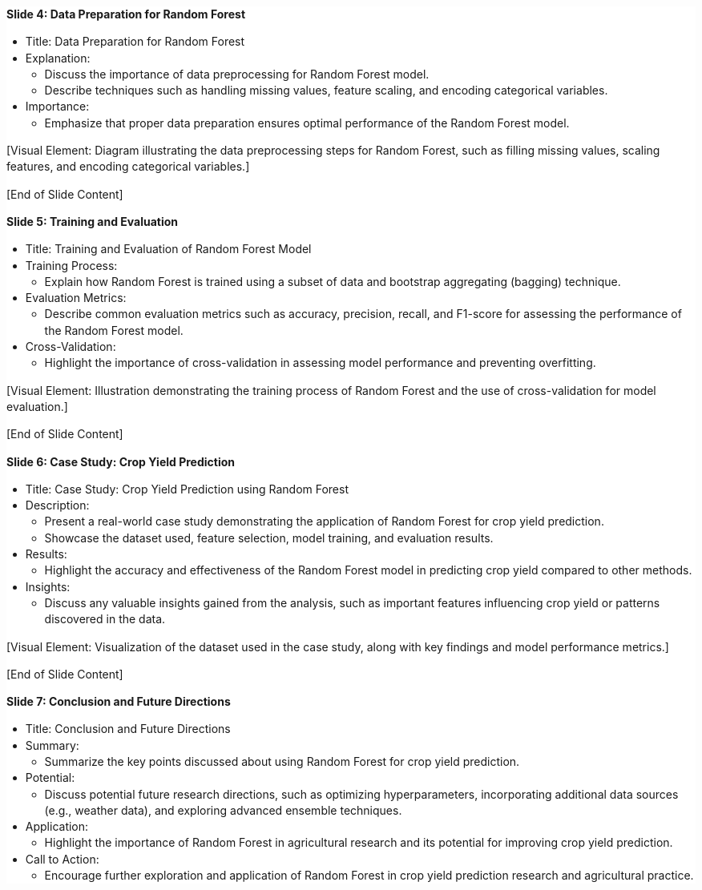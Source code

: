 **Slide 4: Data Preparation for Random Forest**

- Title: Data Preparation for Random Forest
- Explanation:
  - Discuss the importance of data preprocessing for Random Forest model.
  - Describe techniques such as handling missing values, feature scaling, and encoding categorical variables.
- Importance:
  - Emphasize that proper data preparation ensures optimal performance of the Random Forest model.
  
[Visual Element: Diagram illustrating the data preprocessing steps for Random Forest, such as filling missing values, scaling features, and encoding categorical variables.]

[End of Slide Content]

**Slide 5: Training and Evaluation**

- Title: Training and Evaluation of Random Forest Model
- Training Process:
  - Explain how Random Forest is trained using a subset of data and bootstrap aggregating (bagging) technique.
- Evaluation Metrics:
  - Describe common evaluation metrics such as accuracy, precision, recall, and F1-score for assessing the performance of the Random Forest model.
- Cross-Validation:
  - Highlight the importance of cross-validation in assessing model performance and preventing overfitting.

[Visual Element: Illustration demonstrating the training process of Random Forest and the use of cross-validation for model evaluation.]

[End of Slide Content]

**Slide 6: Case Study: Crop Yield Prediction**

- Title: Case Study: Crop Yield Prediction using Random Forest
- Description:
  - Present a real-world case study demonstrating the application of Random Forest for crop yield prediction.
  - Showcase the dataset used, feature selection, model training, and evaluation results.
- Results:
  - Highlight the accuracy and effectiveness of the Random Forest model in predicting crop yield compared to other methods.
- Insights:
  - Discuss any valuable insights gained from the analysis, such as important features influencing crop yield or patterns discovered in the data.

[Visual Element: Visualization of the dataset used in the case study, along with key findings and model performance metrics.]

[End of Slide Content]

**Slide 7: Conclusion and Future Directions**

- Title: Conclusion and Future Directions
- Summary:
  - Summarize the key points discussed about using Random Forest for crop yield prediction.
- Potential:
  - Discuss potential future research directions, such as optimizing hyperparameters, incorporating additional data sources (e.g., weather data), and exploring advanced ensemble techniques.
- Application:
  - Highlight the importance of Random Forest in agricultural research and its potential for improving crop yield prediction.
- Call to Action:
  - Encourage further exploration and application of Random Forest in crop yield prediction research and agricultural practice.
  